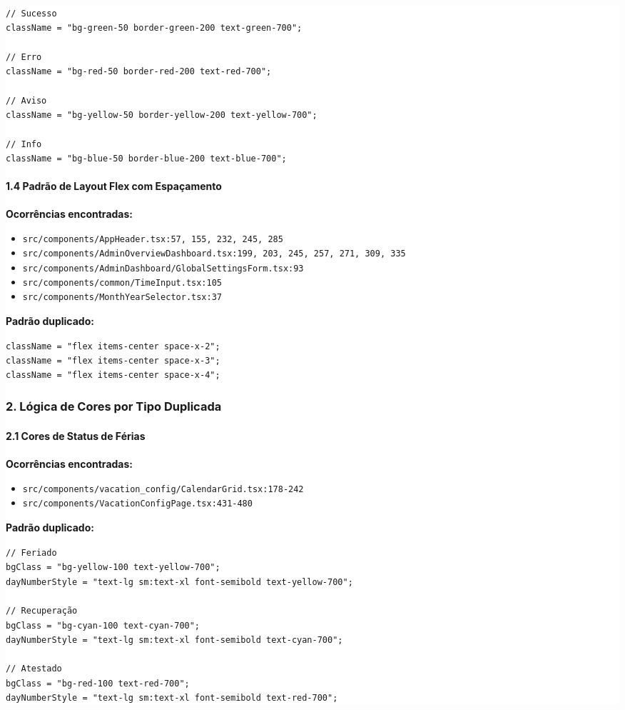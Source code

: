 ```tsx
// Sucesso
className = "bg-green-50 border-green-200 text-green-700";

// Erro
className = "bg-red-50 border-red-200 text-red-700";

// Aviso
className = "bg-yellow-50 border-yellow-200 text-yellow-700";

// Info
className = "bg-blue-50 border-blue-200 text-blue-700";
```

#### 1.4 Padrão de Layout Flex com Espaçamento

**Ocorrências encontradas:**

- `src/components/AppHeader.tsx:57, 155, 232, 245, 285`
- `src/components/AdminOverviewDashboard.tsx:199, 203, 245, 257, 271, 309, 335`
- `src/components/AdminDashboard/GlobalSettingsForm.tsx:93`
- `src/components/common/TimeInput.tsx:105`
- `src/components/MonthYearSelector.tsx:37`

**Padrão duplicado:**

```tsx
className = "flex items-center space-x-2";
className = "flex items-center space-x-3";
className = "flex items-center space-x-4";
```

### 2. **Lógica de Cores por Tipo Duplicada**

#### 2.1 Cores de Status de Férias

**Ocorrências encontradas:**

- `src/components/vacation_config/CalendarGrid.tsx:178-242`
- `src/components/VacationConfigPage.tsx:431-480`

**Padrão duplicado:**

```tsx
// Feriado
bgClass = "bg-yellow-100 text-yellow-700";
dayNumberStyle = "text-lg sm:text-xl font-semibold text-yellow-700";

// Recuperação
bgClass = "bg-cyan-100 text-cyan-700";
dayNumberStyle = "text-lg sm:text-xl font-semibold text-cyan-700";

// Atestado
bgClass = "bg-red-100 text-red-700";
dayNumberStyle = "text-lg sm:text-xl font-semibold text-red-700";
```

